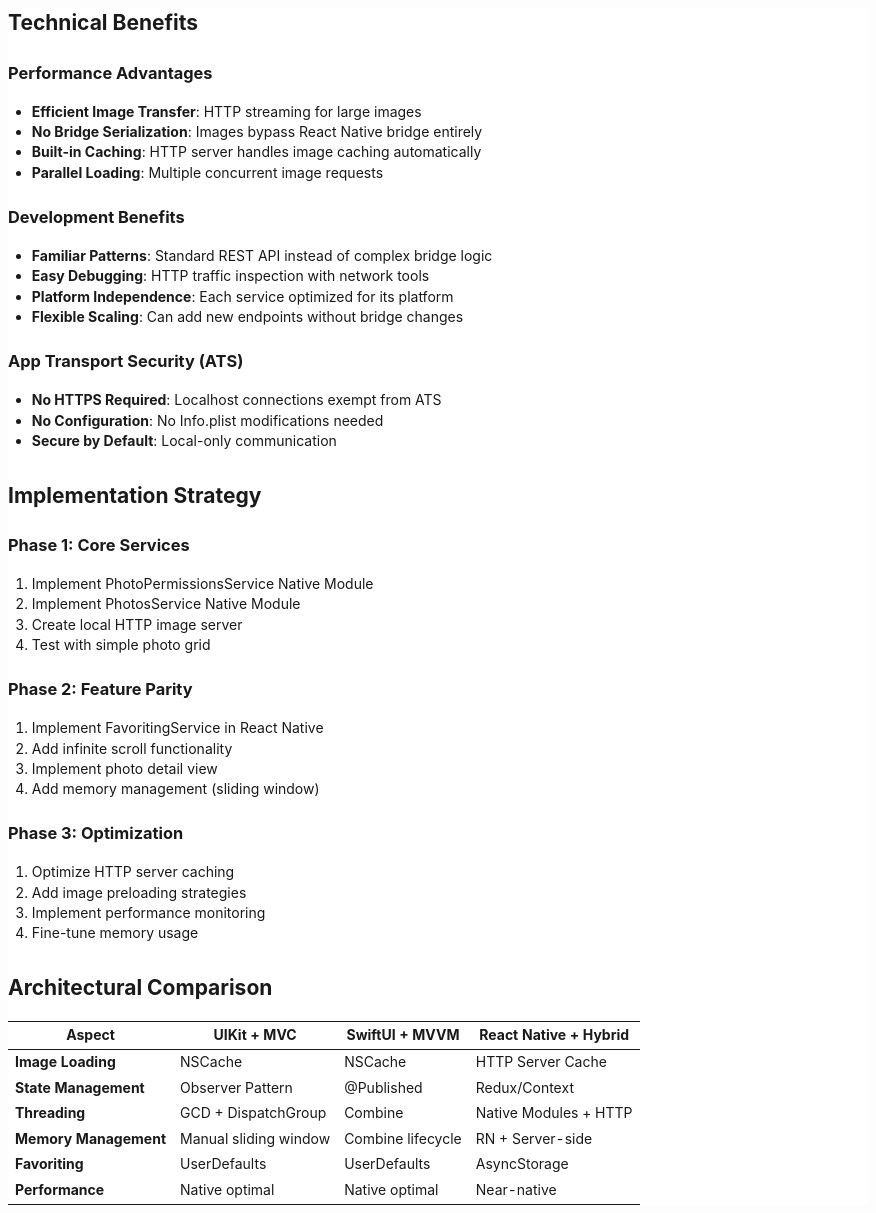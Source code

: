 ## Technical Benefits

### **Performance Advantages**
- **Efficient Image Transfer**: HTTP streaming for large images
- **No Bridge Serialization**: Images bypass React Native bridge entirely
- **Built-in Caching**: HTTP server handles image caching automatically
- **Parallel Loading**: Multiple concurrent image requests

### **Development Benefits**
- **Familiar Patterns**: Standard REST API instead of complex bridge logic
- **Easy Debugging**: HTTP traffic inspection with network tools
- **Platform Independence**: Each service optimized for its platform
- **Flexible Scaling**: Can add new endpoints without bridge changes

### **App Transport Security (ATS)**
- **No HTTPS Required**: Localhost connections exempt from ATS
- **No Configuration**: No Info.plist modifications needed
- **Secure by Default**: Local-only communication

## Implementation Strategy

### **Phase 1: Core Services**
1. Implement PhotoPermissionsService Native Module
2. Implement PhotosService Native Module
3. Create local HTTP image server
4. Test with simple photo grid

### **Phase 2: Feature Parity**
1. Implement FavoritingService in React Native
2. Add infinite scroll functionality
3. Implement photo detail view
4. Add memory management (sliding window)

### **Phase 3: Optimization**
1. Optimize HTTP server caching
2. Add image preloading strategies
3. Implement performance monitoring
4. Fine-tune memory usage

## Architectural Comparison

| Aspect | UIKit + MVC | SwiftUI + MVVM | React Native + Hybrid |
|--------|-------------|----------------|----------------------|
| **Image Loading** | NSCache | NSCache | HTTP Server Cache |
| **State Management** | Observer Pattern | @Published | Redux/Context |
| **Threading** | GCD + DispatchGroup | Combine | Native Modules + HTTP |
| **Memory Management** | Manual sliding window | Combine lifecycle | RN + Server-side |
| **Favoriting** | UserDefaults | UserDefaults | AsyncStorage |
| **Performance** | Native optimal | Native optimal | Near-native |
